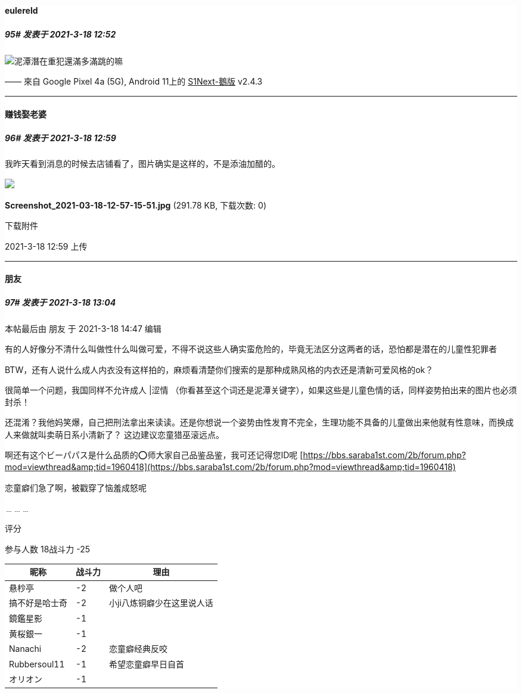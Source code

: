 ####  eulereld  
##### 95#       发表于 2021-3-18 12:52


<img src="https://static.saraba1st.com/image/smiley/face2017/027.png" referrerpolicy="no-referrer">泥潭潛在重犯還滿多滿跳的嘛

—— 來自 Google Pixel 4a (5G), Android 11上的 [S1Next-鵝版](https://github.com/ykrank/S1-Next/releases) v2.4.3


-----

####  赚钱娶老婆  
##### 96#       发表于 2021-3-18 12:59


我昨天看到消息的时候去店铺看了，图片确实是这样的，不是添油加醋的。

<img src="https://img.saraba1st.com/forum/202103/18/125938c2w1m1z1pjwj1rgw.jpg" referrerpolicy="no-referrer">


<strong>Screenshot_2021-03-18-12-57-15-51.jpg</strong> (291.78 KB, 下载次数: 0)

下载附件

2021-3-18 12:59 上传


-----

####  朋友  
##### 97#       发表于 2021-3-18 13:04


 本帖最后由 朋友 于 2021-3-18 14:47 编辑 

有的人好像分不清什么叫做性什么叫做可爱，不得不说这些人确实蛮危险的，毕竟无法区分这两者的话，恐怕都是潜在的儿童性犯罪者

BTW，还有人说什么成人内衣没有这样拍的，麻烦看清楚你们搜索的是那种成熟风格的内衣还是清新可爱风格的ok？


很简单一个问题，我国同样不允许成人 |涩情 （你看甚至这个词还是泥潭关键字），如果这些是儿童色情的话，同样姿势拍出来的图片也必须封杀！


还混淆？我他妈笑爆，自己把刑法拿出来读读。还是你想说一个姿势由性发育不完全，生理功能不具备的儿童做出来他就有性意味，而换成人来做就叫卖萌日系小清新了？ 这边建议恋童猎巫滚远点。

啊还有这个ビーパパス是什么品质的⭕师大家自己品鉴品鉴，我可还记得您ID呢
[https://bbs.saraba1st.com/2b/forum.php?mod=viewthread&amp;tid=1960418](https://bbs.saraba1st.com/2b/forum.php?mod=viewthread&amp;tid=1960418)


恋童癖们急了啊，被戳穿了恼羞成怒呢


﹍﹍﹍

评分


 参与人数 18战斗力 -25

|昵称|战斗力|理由|
|----|---|---|
| 悬杪亭|-2|做个人吧|
| 搞不好是哈士奇|-2|小ji八炼铜癖少在这里说人话|
| 鏡鑑星影|-1||
| 黄桜銀一|-1||
| Nanachi|-2|恋童癖经典反咬|
| Rubbersoul11|-1|希望恋童癖早日自首|
| オリオン|-1||